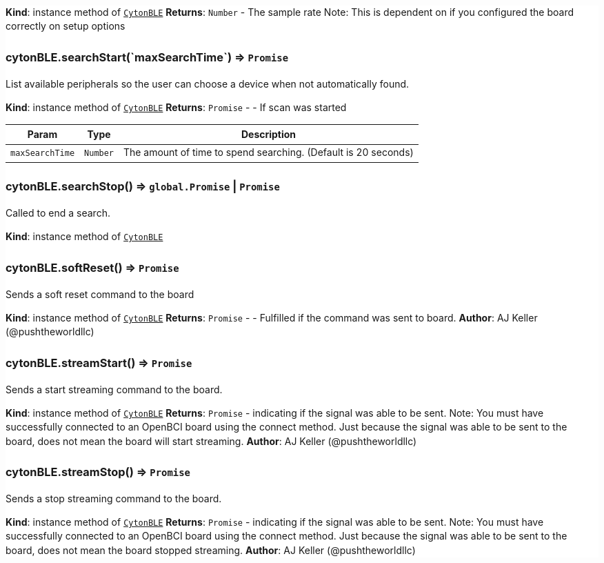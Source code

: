 **Kind**: instance method of [<code>CytonBLE</code>](#CytonBLE)
**Returns**: <code>Number</code> - The sample rate
Note: This is dependent on if you configured the board correctly on setup options
<a name="CytonBLE+searchStart"></a>

### cytonBLE.searchStart(&#x60;maxSearchTime&#x60;) ⇒ <code>Promise</code>
List available peripherals so the user can choose a device when not
             automatically found.

**Kind**: instance method of [<code>CytonBLE</code>](#CytonBLE)
**Returns**: <code>Promise</code> - - If scan was started

| Param | Type | Description |
| --- | --- | --- |
| `maxSearchTime` | <code>Number</code> | The amount of time to spend searching. (Default is 20 seconds) |

<a name="CytonBLE+searchStop"></a>

### cytonBLE.searchStop() ⇒ <code>global.Promise</code> \| <code>Promise</code>
Called to end a search.

**Kind**: instance method of [<code>CytonBLE</code>](#CytonBLE)
<a name="CytonBLE+softReset"></a>

### cytonBLE.softReset() ⇒ <code>Promise</code>
Sends a soft reset command to the board

**Kind**: instance method of [<code>CytonBLE</code>](#CytonBLE)
**Returns**: <code>Promise</code> - - Fulfilled if the command was sent to board.
**Author**: AJ Keller (@pushtheworldllc)
<a name="CytonBLE+streamStart"></a>

### cytonBLE.streamStart() ⇒ <code>Promise</code>
Sends a start streaming command to the board.

**Kind**: instance method of [<code>CytonBLE</code>](#CytonBLE)
**Returns**: <code>Promise</code> - indicating if the signal was able to be sent.
Note: You must have successfully connected to an OpenBCI board using the connect
          method. Just because the signal was able to be sent to the board, does not
          mean the board will start streaming.
**Author**: AJ Keller (@pushtheworldllc)
<a name="CytonBLE+streamStop"></a>

### cytonBLE.streamStop() ⇒ <code>Promise</code>
Sends a stop streaming command to the board.

**Kind**: instance method of [<code>CytonBLE</code>](#CytonBLE)
**Returns**: <code>Promise</code> - indicating if the signal was able to be sent.
Note: You must have successfully connected to an OpenBCI board using the connect
          method. Just because the signal was able to be sent to the board, does not
          mean the board stopped streaming.
**Author**: AJ Keller (@pushtheworldllc)
<a name="CytonBLE+write"></a>
